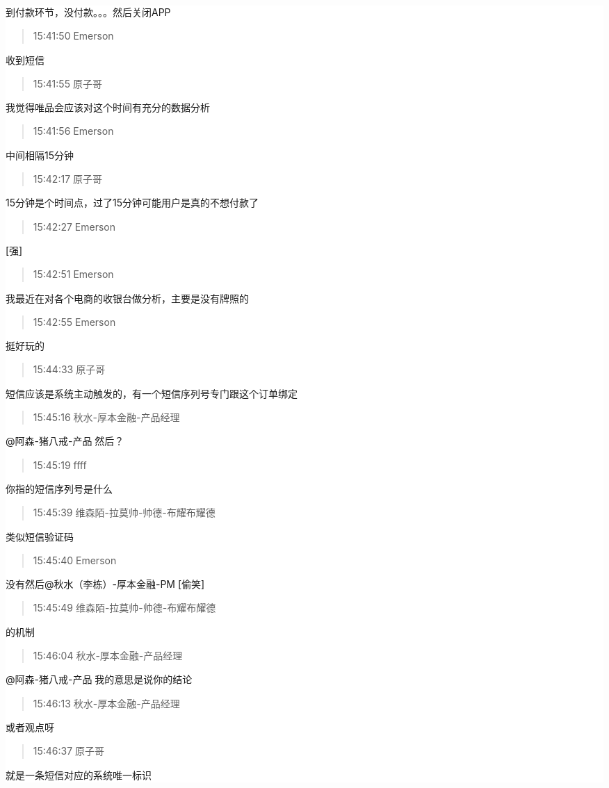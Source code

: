 到付款环节，没付款。。。然后关闭APP  
   
> 15:41:50  Emerson  
   
收到短信  
   
> 15:41:55  原子哥  
   
我觉得唯品会应该对这个时间有充分的数据分析  
   
> 15:41:56  Emerson  
   
中间相隔15分钟  
   
> 15:42:17  原子哥  
   
15分钟是个时间点，过了15分钟可能用户是真的不想付款了  
   
> 15:42:27  Emerson  
   
[强]  
   
> 15:42:51  Emerson  
   
我最近在对各个电商的收银台做分析，主要是没有牌照的  
   
> 15:42:55  Emerson  
   
挺好玩的  
   
> 15:44:33  原子哥  
   
短信应该是系统主动触发的，有一个短信序列号专门跟这个订单绑定  
   
> 15:45:16  秋水-厚本金融-产品经理  
   
@阿森-猪八戒-产品 然后？  
   
> 15:45:19  ffff  
   
你指的短信序列号是什么  
   
> 15:45:39  维森陌-拉莫帅-帅德-布耀布耀德  
   
类似短信验证码  
   
> 15:45:40  Emerson  
   
没有然后@秋水（李栋）-厚本金融-PM [偷笑]  
   
> 15:45:49  维森陌-拉莫帅-帅德-布耀布耀德  
   
的机制  
   
> 15:46:04  秋水-厚本金融-产品经理  
   
@阿森-猪八戒-产品 我的意思是说你的结论  
   
> 15:46:13  秋水-厚本金融-产品经理  
   
或者观点呀  
   
> 15:46:37  原子哥  
   
就是一条短信对应的系统唯一标识  
   